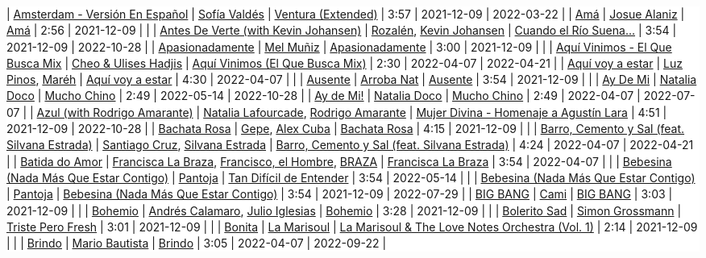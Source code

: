 | [Amsterdam \- Versión En Español](https://open.spotify.com/track/5mGLoYLnMe0LpEOSIPLSpv) | [Sofía Valdés](https://open.spotify.com/artist/0caswMNVJ7vPNC1Z7NOeCT) | [Ventura \(Extended\)](https://open.spotify.com/album/6zmVEzMyhSJCqggKxTtFJY) | 3:57 | 2021-12-09 | 2022-03-22 |
| [Amá](https://open.spotify.com/track/3RKuu8pgaGr2yhZFDtpOi9) | [Josue Alaniz](https://open.spotify.com/artist/0xe5VGTguHmr56kk0FF66A) | [Amá](https://open.spotify.com/album/1l2vOwtFeylsUJLf5ZDwOZ) | 2:56 | 2021-12-09 |  |
| [Antes De Verte \(with Kevin Johansen\)](https://open.spotify.com/track/7btOWcAo8FLUCuhltFlz6v) | [Rozalén](https://open.spotify.com/artist/5soMpG6E6oApEiCZgrWeVz), [Kevin Johansen](https://open.spotify.com/artist/7qjoG7bwhAjSd7nJTcjgAk) | [Cuando el Río Suena...](https://open.spotify.com/album/6LvauKnko6HIqPHfQLzhOL) | 3:54 | 2021-12-09 | 2022-10-28 |
| [Apasionadamente](https://open.spotify.com/track/7a1Ftd97mqW58rBQmqwPel) | [Mel Muñiz](https://open.spotify.com/artist/05NEGCiyDYaJtcPiagl46Y) | [Apasionadamente](https://open.spotify.com/album/0xgN5G0w8qGlw1onYHHdks) | 3:00 | 2021-12-09 |  |
| [Aquí Vinimos \- El Que Busca Mix](https://open.spotify.com/track/4XYDvFGIzgCg3QGqpwB1I8) | [Cheo & Ulises Hadjis](https://open.spotify.com/artist/7IKuQRkkcfoycYLQVDGLpg) | [Aquí Vinimos \(El Que Busca Mix\)](https://open.spotify.com/album/4pCn6UMCYtGWObf3x9vBp6) | 2:30 | 2022-04-07 | 2022-04-21 |
| [Aquí voy a estar](https://open.spotify.com/track/6YIDc3upMMQlfqCcsQIPCz) | [Luz Pinos](https://open.spotify.com/artist/23D2NCgVNbve7gXb2AjOFM), [Maréh](https://open.spotify.com/artist/2SIZkgqao1WVQAuliN0PN4) | [Aquí voy a estar](https://open.spotify.com/album/1gtfWLpH8iADoYRAs0QnHe) | 4:30 | 2022-04-07 |  |
| [Ausente](https://open.spotify.com/track/5Y7TAGEM42zS5MOxkBr1nD) | [Arroba Nat](https://open.spotify.com/artist/4Srl3qf5e1RfnXi5wBlIL4) | [Ausente](https://open.spotify.com/album/7DEyRK52e2b6N00hNO1UF7) | 3:54 | 2021-12-09 |  |
| [Ay De Mi](https://open.spotify.com/track/1Wxg4UUmjKL8yVmXL97aB0) | [Natalia Doco](https://open.spotify.com/artist/6UeIDlkYcSRGg4aLX1d4TN) | [Mucho Chino](https://open.spotify.com/album/1l8i1gKfgAXi2tMoKvpsDR) | 2:49 | 2022-05-14 | 2022-10-28 |
| [Ay de Mi!](https://open.spotify.com/track/4wI84MgkVbVyP9VQ8A8xIU) | [Natalia Doco](https://open.spotify.com/artist/6UeIDlkYcSRGg4aLX1d4TN) | [Mucho Chino](https://open.spotify.com/album/02j0e4gNaEeGdo4qK6fgfD) | 2:49 | 2022-04-07 | 2022-07-07 |
| [Azul \(with Rodrigo Amarante\)](https://open.spotify.com/track/58iNllszkXpDOcYRgcfLfH) | [Natalia Lafourcade](https://open.spotify.com/artist/1hcdI2N1023RvSwLzTtdsp), [Rodrigo Amarante](https://open.spotify.com/artist/0UOrkpzPED604dKzxgfJqg) | [Mujer Divina \- Homenaje a Agustín Lara](https://open.spotify.com/album/3IwQTuKlyYUjH5foI0gACh) | 4:51 | 2021-12-09 | 2022-10-28 |
| [Bachata Rosa](https://open.spotify.com/track/4kN3Q110F6hH9fSMNHlluH) | [Gepe](https://open.spotify.com/artist/1fHGzTSloWCtrlKfbLNVhM), [Alex Cuba](https://open.spotify.com/artist/7gZRUp2WL6r11PXTv309P1) | [Bachata Rosa](https://open.spotify.com/album/572kD3xhAbww3C6eqh9mQV) | 4:15 | 2021-12-09 |  |
| [Barro, Cemento y Sal \(feat\. Silvana Estrada\)](https://open.spotify.com/track/67507AwT1mSegl0VA5qSCE) | [Santiago Cruz](https://open.spotify.com/artist/5ClJtuiNlr83ua45Dvpcf7), [Silvana Estrada](https://open.spotify.com/artist/72VywtXEoONiBLNu3ibGI7) | [Barro, Cemento y Sal \(feat\. Silvana Estrada\)](https://open.spotify.com/album/7g0hzIsFEDIcTBLpcnZk1Q) | 4:24 | 2022-04-07 | 2022-04-21 |
| [Batida do Amor](https://open.spotify.com/track/5KFdGVgTD4wLrlUesiWiVc) | [Francisca La Braza](https://open.spotify.com/artist/1m6KQa90x6qi9RJAZco74B), [Francisco, el Hombre](https://open.spotify.com/artist/317yGDHMNsNQMfjsNNPYUg), [BRAZA](https://open.spotify.com/artist/5F0iFhw7bZE7a8INjualJn) | [Francisca La Braza](https://open.spotify.com/album/6Xj8zgaUSBRrrDgmz4y4lS) | 3:54 | 2022-04-07 |  |
| [Bebesina \(Nada Más Que Estar Contigo\)](https://open.spotify.com/track/2TFURBkXGWzxdf2OLMLtDq) | [Pantoja](https://open.spotify.com/artist/1sSMrejChoHWBnCe7w6fKc) | [Tan Difícil de Entender](https://open.spotify.com/album/4llL1SDFfsIsbuBY0seqKd) | 3:54 | 2022-05-14 |  |
| [Bebesina \(Nada Más Que Estar Contigo\)](https://open.spotify.com/track/6dXugaGsuwNuJzIxUOPrtn) | [Pantoja](https://open.spotify.com/artist/1sSMrejChoHWBnCe7w6fKc) | [Bebesina \(Nada Más Que Estar Contigo\)](https://open.spotify.com/album/0CM5LYGsZzKaqf1FqtZA4L) | 3:54 | 2021-12-09 | 2022-07-29 |
| [BIG BANG](https://open.spotify.com/track/7tAfeILKh4vMrLMTswA8Xf) | [Cami](https://open.spotify.com/artist/3VCrybIJKH7UurbDcZbMmn) | [BIG BANG](https://open.spotify.com/album/6B7FOMNgkV9mi9HjDm3NvS) | 3:03 | 2021-12-09 |  |
| [Bohemio](https://open.spotify.com/track/7vgtsjhT7JpPGkv8RA1Qh1) | [Andrés Calamaro](https://open.spotify.com/artist/3tAICgiSR5PfYY4B8qsoAU), [Julio Iglesias](https://open.spotify.com/artist/4etuCZVdP8yiNPn4xf0ie5) | [Bohemio](https://open.spotify.com/album/38ziDGsYS10NPo4BxBAsvn) | 3:28 | 2021-12-09 |  |
| [Bolerito Sad](https://open.spotify.com/track/6zTOZgquu79UQLGtoyKf0Z) | [Simon Grossmann](https://open.spotify.com/artist/6t38N9HASTn9ca0PIxfReQ) | [Triste Pero Fresh](https://open.spotify.com/album/3KNstlwXCPbfIA3hy6JOvM) | 3:01 | 2021-12-09 |  |
| [Bonita](https://open.spotify.com/track/0z7fUfcWFmetVMweOqRJB5) | [La Marisoul](https://open.spotify.com/artist/71thoyIIWlcK2fL2dCSsCE) | [La Marisoul & The Love Notes Orchestra \(Vol\. 1\)](https://open.spotify.com/album/2qyiE3MTlsNaBqvzEBSilO) | 2:14 | 2021-12-09 |  |
| [Brindo](https://open.spotify.com/track/1oLp4xkeNCxjMy4glz0vbL) | [Mario Bautista](https://open.spotify.com/artist/0AspLZGQkP38yddNoD0pLn) | [Brindo](https://open.spotify.com/album/5WBJnHs3CWYPwoi3yJS58x) | 3:05 | 2022-04-07 | 2022-09-22 |